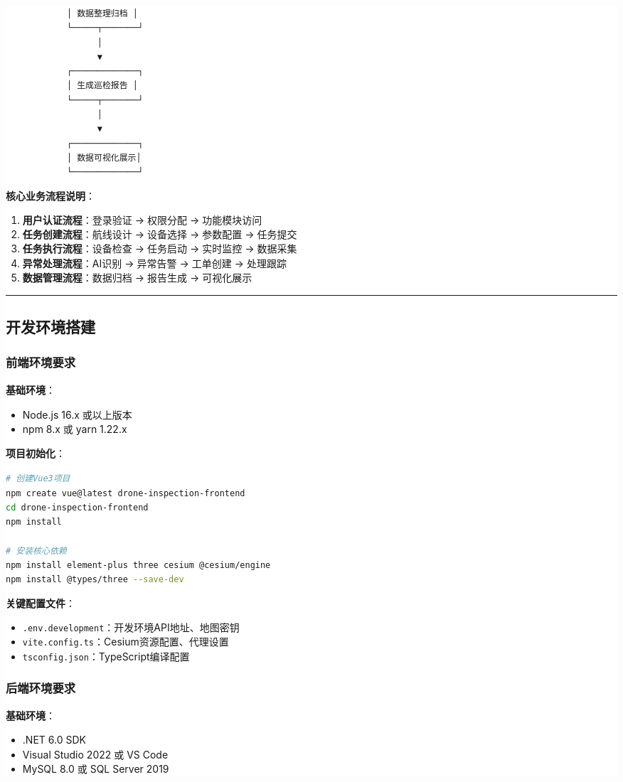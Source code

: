 ```
            │ 数据整理归档 │
            └─────┬───────┘
                  │
                  ▼
            ┌─────────────┐
            │ 生成巡检报告 │
            └─────┬───────┘
                  │
                  ▼
            ┌─────────────┐
            │ 数据可视化展示│
            └─────────────┘
```

**核心业务流程说明**：

1. **用户认证流程**：登录验证 → 权限分配 → 功能模块访问
2. **任务创建流程**：航线设计 → 设备选择 → 参数配置 → 任务提交
3. **任务执行流程**：设备检查 → 任务启动 → 实时监控 → 数据采集
4. **异常处理流程**：AI识别 → 异常告警 → 工单创建 → 处理跟踪
5. **数据管理流程**：数据归档 → 报告生成 → 可视化展示

---

## 开发环境搭建

### 前端环境要求

**基础环境**：
- Node.js 16.x 或以上版本
- npm 8.x 或 yarn 1.22.x

**项目初始化**：
```bash
# 创建Vue3项目
npm create vue@latest drone-inspection-frontend
cd drone-inspection-frontend
npm install

# 安装核心依赖
npm install element-plus three cesium @cesium/engine
npm install @types/three --save-dev
```

**关键配置文件**：
- `.env.development`：开发环境API地址、地图密钥
- `vite.config.ts`：Cesium资源配置、代理设置
- `tsconfig.json`：TypeScript编译配置

### 后端环境要求

**基础环境**：
- .NET 6.0 SDK
- Visual Studio 2022 或 VS Code
- MySQL 8.0 或 SQL Server 2019
